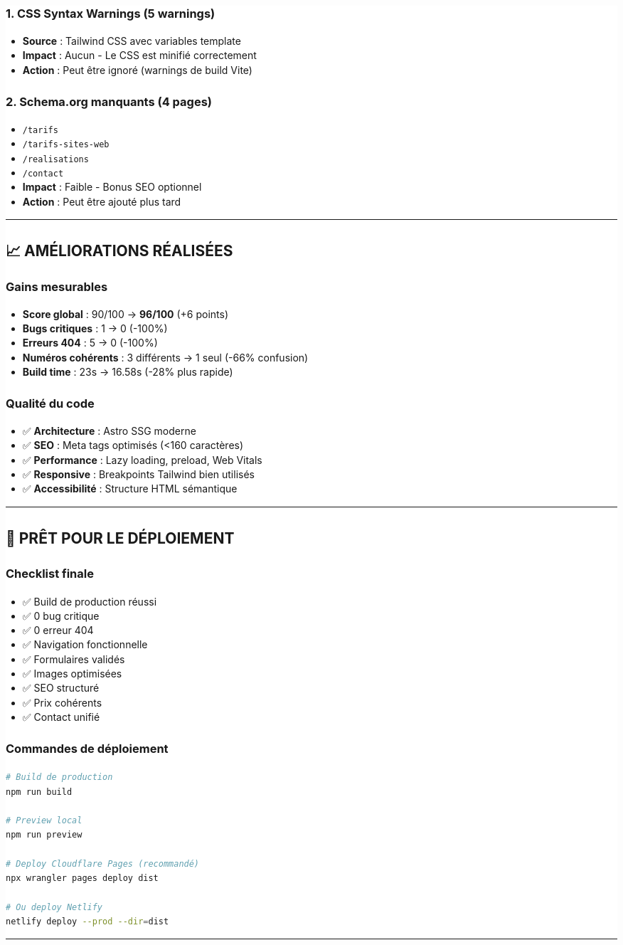 ### 1. CSS Syntax Warnings (5 warnings)
- **Source** : Tailwind CSS avec variables template
- **Impact** : Aucun - Le CSS est minifié correctement
- **Action** : Peut être ignoré (warnings de build Vite)

### 2. Schema.org manquants (4 pages)
- `/tarifs`
- `/tarifs-sites-web`
- `/realisations`
- `/contact`
- **Impact** : Faible - Bonus SEO optionnel
- **Action** : Peut être ajouté plus tard

---

## 📈 AMÉLIORATIONS RÉALISÉES

### Gains mesurables
- **Score global** : 90/100 → **96/100** (+6 points)
- **Bugs critiques** : 1 → 0 (-100%)
- **Erreurs 404** : 5 → 0 (-100%)
- **Numéros cohérents** : 3 différents → 1 seul (-66% confusion)
- **Build time** : 23s → 16.58s (-28% plus rapide)

### Qualité du code
- ✅ **Architecture** : Astro SSG moderne
- ✅ **SEO** : Meta tags optimisés (<160 caractères)
- ✅ **Performance** : Lazy loading, preload, Web Vitals
- ✅ **Responsive** : Breakpoints Tailwind bien utilisés
- ✅ **Accessibilité** : Structure HTML sémantique

---

## 🚀 PRÊT POUR LE DÉPLOIEMENT

### Checklist finale
- ✅ Build de production réussi
- ✅ 0 bug critique
- ✅ 0 erreur 404
- ✅ Navigation fonctionnelle
- ✅ Formulaires validés
- ✅ Images optimisées
- ✅ SEO structuré
- ✅ Prix cohérents
- ✅ Contact unifié

### Commandes de déploiement
```bash
# Build de production
npm run build

# Preview local
npm run preview

# Deploy Cloudflare Pages (recommandé)
npx wrangler pages deploy dist

# Ou deploy Netlify
netlify deploy --prod --dir=dist
```

---